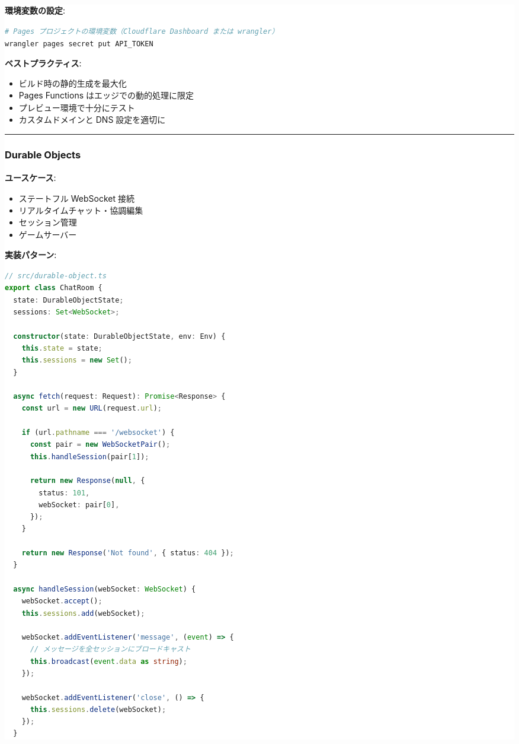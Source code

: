 **環境変数の設定**:

```bash
# Pages プロジェクトの環境変数（Cloudflare Dashboard または wrangler）
wrangler pages secret put API_TOKEN
```

**ベストプラクティス**:
- ビルド時の静的生成を最大化
- Pages Functions はエッジでの動的処理に限定
- プレビュー環境で十分にテスト
- カスタムドメインと DNS 設定を適切に

---

### Durable Objects

**ユースケース**:
- ステートフル WebSocket 接続
- リアルタイムチャット・協調編集
- セッション管理
- ゲームサーバー

**実装パターン**:

```typescript
// src/durable-object.ts
export class ChatRoom {
  state: DurableObjectState;
  sessions: Set<WebSocket>;

  constructor(state: DurableObjectState, env: Env) {
    this.state = state;
    this.sessions = new Set();
  }

  async fetch(request: Request): Promise<Response> {
    const url = new URL(request.url);

    if (url.pathname === '/websocket') {
      const pair = new WebSocketPair();
      this.handleSession(pair[1]);

      return new Response(null, {
        status: 101,
        webSocket: pair[0],
      });
    }

    return new Response('Not found', { status: 404 });
  }

  async handleSession(webSocket: WebSocket) {
    webSocket.accept();
    this.sessions.add(webSocket);

    webSocket.addEventListener('message', (event) => {
      // メッセージを全セッションにブロードキャスト
      this.broadcast(event.data as string);
    });

    webSocket.addEventListener('close', () => {
      this.sessions.delete(webSocket);
    });
  }

```